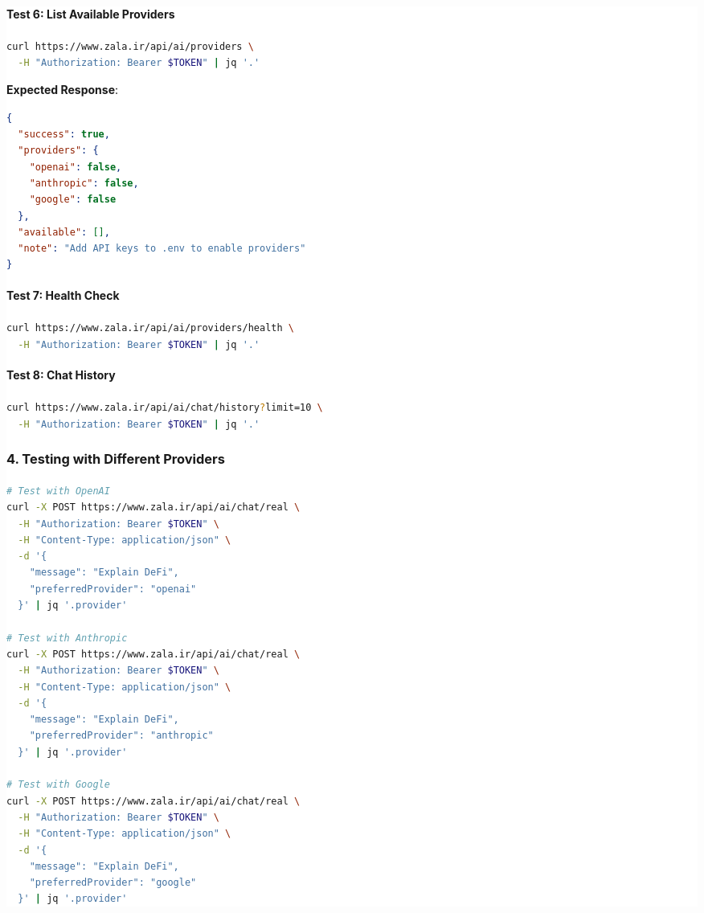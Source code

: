 #### Test 6: List Available Providers

```bash
curl https://www.zala.ir/api/ai/providers \
  -H "Authorization: Bearer $TOKEN" | jq '.'
```

**Expected Response**:
```json
{
  "success": true,
  "providers": {
    "openai": false,
    "anthropic": false,
    "google": false
  },
  "available": [],
  "note": "Add API keys to .env to enable providers"
}
```

#### Test 7: Health Check

```bash
curl https://www.zala.ir/api/ai/providers/health \
  -H "Authorization: Bearer $TOKEN" | jq '.'
```

#### Test 8: Chat History

```bash
curl https://www.zala.ir/api/ai/chat/history?limit=10 \
  -H "Authorization: Bearer $TOKEN" | jq '.'
```

### 4. Testing with Different Providers

```bash
# Test with OpenAI
curl -X POST https://www.zala.ir/api/ai/chat/real \
  -H "Authorization: Bearer $TOKEN" \
  -H "Content-Type: application/json" \
  -d '{
    "message": "Explain DeFi",
    "preferredProvider": "openai"
  }' | jq '.provider'

# Test with Anthropic
curl -X POST https://www.zala.ir/api/ai/chat/real \
  -H "Authorization: Bearer $TOKEN" \
  -H "Content-Type: application/json" \
  -d '{
    "message": "Explain DeFi",
    "preferredProvider": "anthropic"
  }' | jq '.provider'

# Test with Google
curl -X POST https://www.zala.ir/api/ai/chat/real \
  -H "Authorization: Bearer $TOKEN" \
  -H "Content-Type: application/json" \
  -d '{
    "message": "Explain DeFi",
    "preferredProvider": "google"
  }' | jq '.provider'
```
